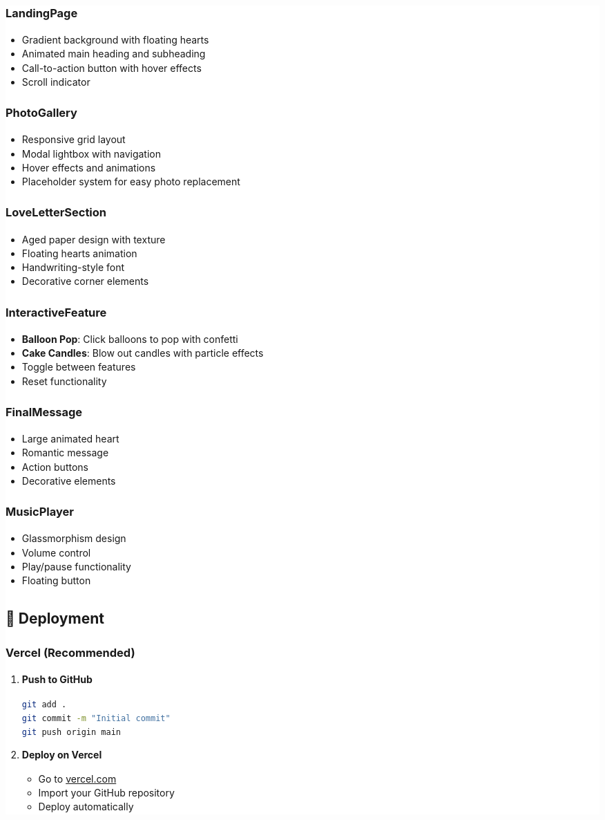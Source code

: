 ### LandingPage
- Gradient background with floating hearts
- Animated main heading and subheading
- Call-to-action button with hover effects
- Scroll indicator

### PhotoGallery
- Responsive grid layout
- Modal lightbox with navigation
- Hover effects and animations
- Placeholder system for easy photo replacement

### LoveLetterSection
- Aged paper design with texture
- Floating hearts animation
- Handwriting-style font
- Decorative corner elements

### InteractiveFeature
- **Balloon Pop**: Click balloons to pop with confetti
- **Cake Candles**: Blow out candles with particle effects
- Toggle between features
- Reset functionality

### FinalMessage
- Large animated heart
- Romantic message
- Action buttons
- Decorative elements

### MusicPlayer
- Glassmorphism design
- Volume control
- Play/pause functionality
- Floating button

## 🚀 Deployment

### Vercel (Recommended)

1. **Push to GitHub**
   ```bash
   git add .
   git commit -m "Initial commit"
   git push origin main
   ```

2. **Deploy on Vercel**
   - Go to [vercel.com](https://vercel.com)
   - Import your GitHub repository
   - Deploy automatically
